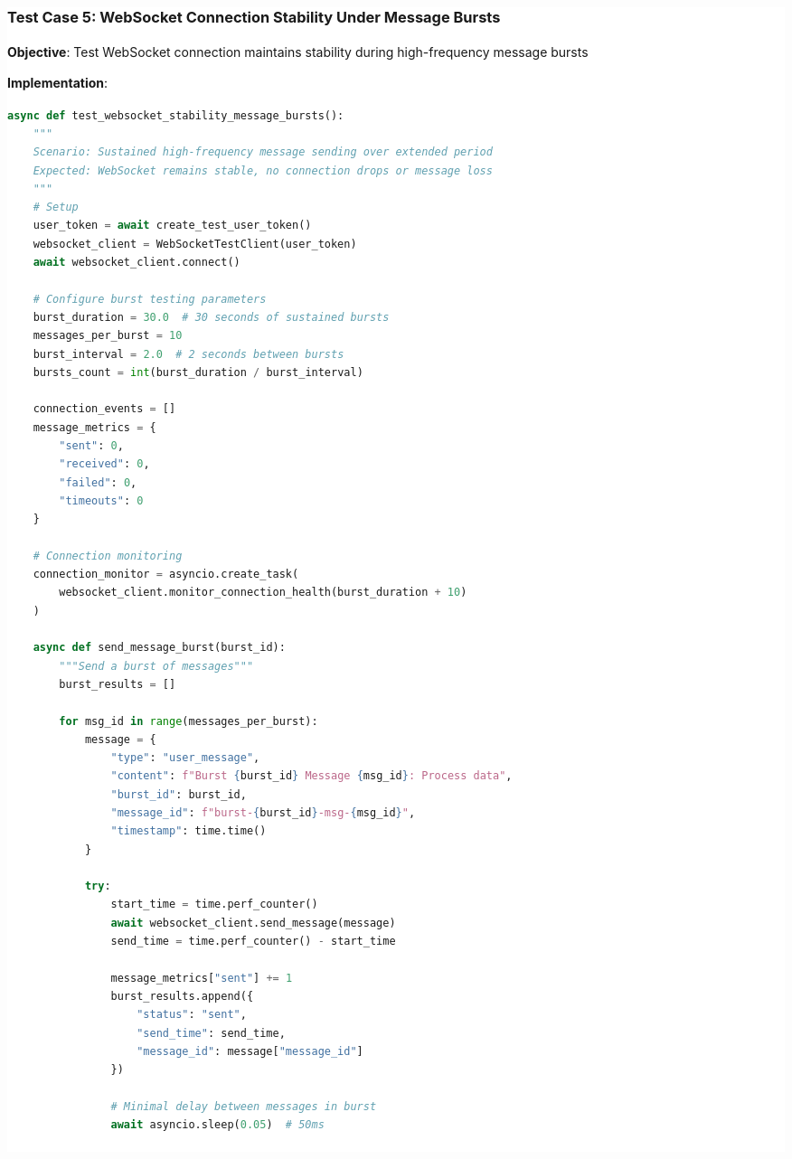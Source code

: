 ### Test Case 5: WebSocket Connection Stability Under Message Bursts

**Objective**: Test WebSocket connection maintains stability during high-frequency message bursts

**Implementation**:
```python
async def test_websocket_stability_message_bursts():
    """
    Scenario: Sustained high-frequency message sending over extended period
    Expected: WebSocket remains stable, no connection drops or message loss
    """
    # Setup
    user_token = await create_test_user_token()
    websocket_client = WebSocketTestClient(user_token)
    await websocket_client.connect()
    
    # Configure burst testing parameters
    burst_duration = 30.0  # 30 seconds of sustained bursts
    messages_per_burst = 10
    burst_interval = 2.0  # 2 seconds between bursts
    bursts_count = int(burst_duration / burst_interval)
    
    connection_events = []
    message_metrics = {
        "sent": 0,
        "received": 0,
        "failed": 0,
        "timeouts": 0
    }
    
    # Connection monitoring
    connection_monitor = asyncio.create_task(
        websocket_client.monitor_connection_health(burst_duration + 10)
    )
    
    async def send_message_burst(burst_id):
        """Send a burst of messages"""
        burst_results = []
        
        for msg_id in range(messages_per_burst):
            message = {
                "type": "user_message", 
                "content": f"Burst {burst_id} Message {msg_id}: Process data",
                "burst_id": burst_id,
                "message_id": f"burst-{burst_id}-msg-{msg_id}",
                "timestamp": time.time()
            }
            
            try:
                start_time = time.perf_counter()
                await websocket_client.send_message(message)
                send_time = time.perf_counter() - start_time
                
                message_metrics["sent"] += 1
                burst_results.append({
                    "status": "sent",
                    "send_time": send_time,
                    "message_id": message["message_id"]
                })
                
                # Minimal delay between messages in burst
                await asyncio.sleep(0.05)  # 50ms
                
```